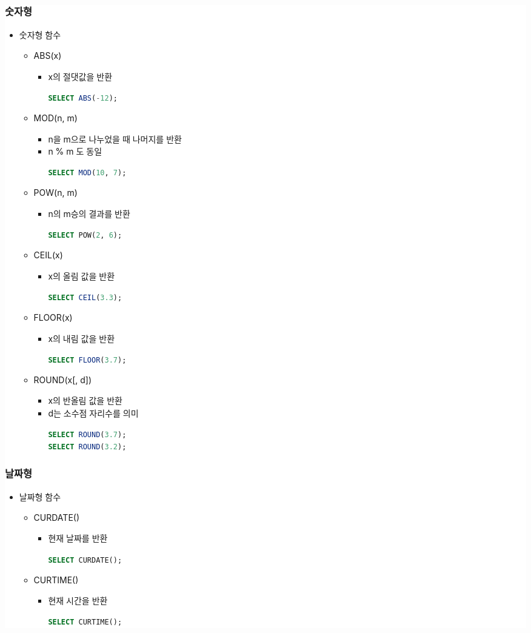 
### 숫자형
- 숫자형 함수
    - ABS(x)
        - x의 절댓값을 반환
            ```SQL
            SELECT ABS(-12);
            ```

    - MOD(n, m)
        - n을 m으로 나누었을 때 나머지를 반환
        - n % m 도 동일
            ```SQL
            SELECT MOD(10, 7);
            ```

    - POW(n, m)
        - n의 m승의 결과를 반환
            ```SQL
            SELECT POW(2, 6);
            ```

    - CEIL(x)
        - x의 올림 값을 반환
            ```SQL
            SELECT CEIL(3.3);
            ```

    - FLOOR(x)
        - x의 내림 값을 반환
            ```SQL
            SELECT FLOOR(3.7);
            ```

    - ROUND(x[, d])
        - x의 반올림 값을 반환
        - d는 소수점 자리수를 의미
            ```SQL
            SELECT ROUND(3.7);
            SELECT ROUND(3.2);
            ```



### 날짜형
- 날짜형 함수
    - CURDATE()
        - 현재 날짜를 반환
            ```SQL
            SELECT CURDATE();
            ```

    - CURTIME()
        - 현재 시간을 반환
            ```SQL
            SELECT CURTIME();
            ```
